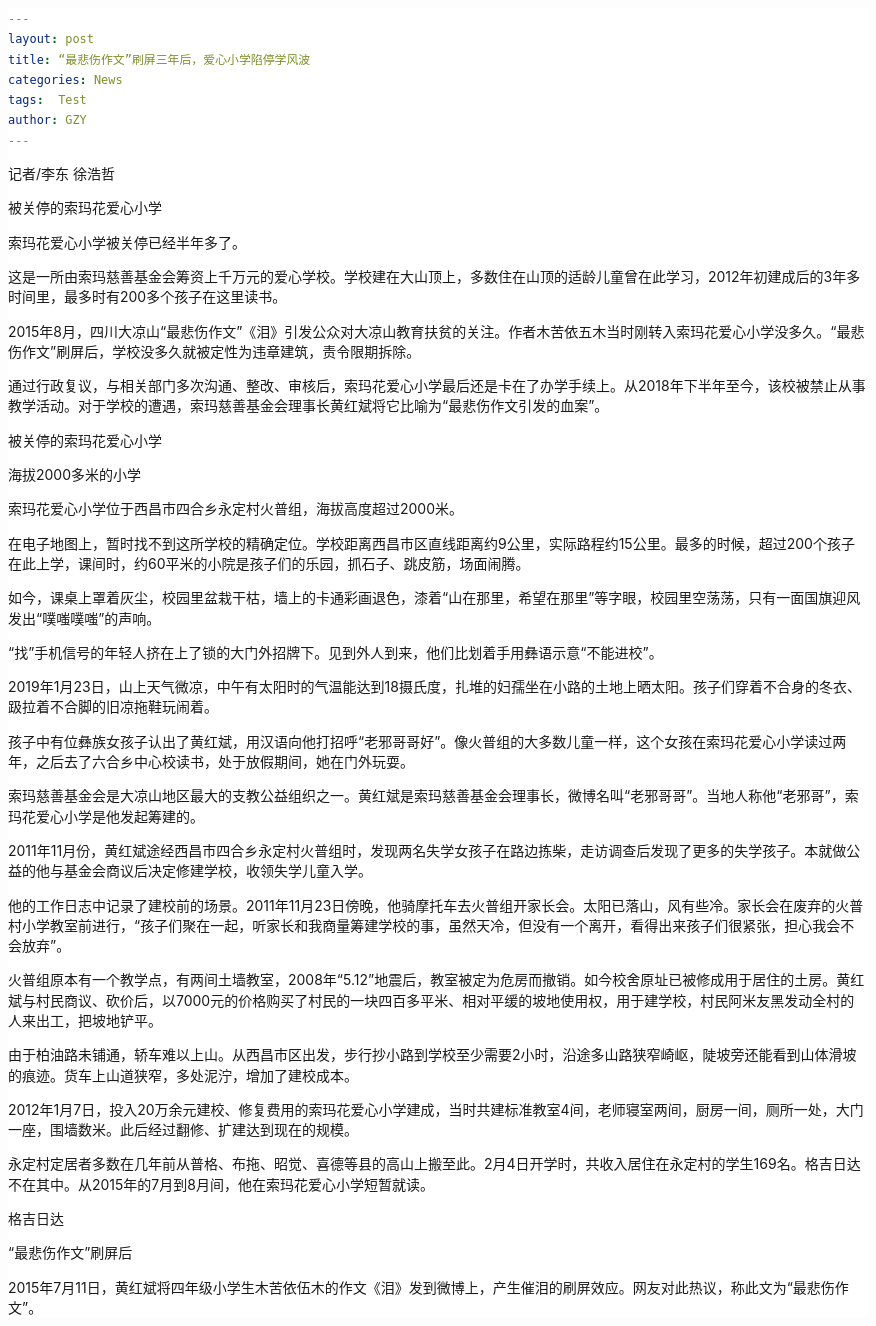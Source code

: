 ```yaml
---
layout: post
title: “最悲伤作文”刷屏三年后，爱心小学陷停学风波
categories: News
tags:  Test
author: GZY
---
```


记者/李东 徐浩哲

被关停的索玛花爱心小学

索玛花爱心小学被关停已经半年多了。

这是一所由索玛慈善基金会筹资上千万元的爱心学校。学校建在大山顶上，多数住在山顶的适龄儿童曾在此学习，2012年初建成后的3年多时间里，最多时有200多个孩子在这里读书。

2015年8月，四川大凉山“最悲伤作文”《泪》引发公众对大凉山教育扶贫的关注。作者木苦依五木当时刚转入索玛花爱心小学没多久。“最悲伤作文”刷屏后，学校没多久就被定性为违章建筑，责令限期拆除。

通过行政复议，与相关部门多次沟通、整改、审核后，索玛花爱心小学最后还是卡在了办学手续上。从2018年下半年至今，该校被禁止从事教学活动。对于学校的遭遇，索玛慈善基金会理事长黄红斌将它比喻为“最悲伤作文引发的血案”。

被关停的索玛花爱心小学

海拔2000多米的小学

索玛花爱心小学位于西昌市四合乡永定村火普组，海拔高度超过2000米。

在电子地图上，暂时找不到这所学校的精确定位。学校距离西昌市区直线距离约9公里，实际路程约15公里。最多的时候，超过200个孩子在此上学，课间时，约60平米的小院是孩子们的乐园，抓石子、跳皮筋，场面闹腾。

如今，课桌上罩着灰尘，校园里盆栽干枯，墙上的卡通彩画退色，漆着“山在那里，希望在那里”等字眼，校园里空荡荡，只有一面国旗迎风发出“噗嗤噗嗤”的声响。

“找”手机信号的年轻人挤在上了锁的大门外招牌下。见到外人到来，他们比划着手用彝语示意“不能进校”。

2019年1月23日，山上天气微凉，中午有太阳时的气温能达到18摄氏度，扎堆的妇孺坐在小路的土地上晒太阳。孩子们穿着不合身的冬衣、趿拉着不合脚的旧凉拖鞋玩闹着。

孩子中有位彝族女孩子认出了黄红斌，用汉语向他打招呼“老邪哥哥好”。像火普组的大多数儿童一样，这个女孩在索玛花爱心小学读过两年，之后去了六合乡中心校读书，处于放假期间，她在门外玩耍。

索玛慈善基金会是大凉山地区最大的支教公益组织之一。黄红斌是索玛慈善基金会理事长，微博名叫“老邪哥哥”。当地人称他“老邪哥”，索玛花爱心小学是他发起筹建的。

2011年11月份，黄红斌途经西昌市四合乡永定村火普组时，发现两名失学女孩子在路边拣柴，走访调查后发现了更多的失学孩子。本就做公益的他与基金会商议后决定修建学校，收领失学儿童入学。

他的工作日志中记录了建校前的场景。2011年11月23日傍晚，他骑摩托车去火普组开家长会。太阳已落山，风有些冷。家长会在废弃的火普村小学教室前进行，“孩子们聚在一起，听家长和我商量筹建学校的事，虽然天冷，但没有一个离开，看得出来孩子们很紧张，担心我会不会放弃”。

火普组原本有一个教学点，有两间土墙教室，2008年“5.12”地震后，教室被定为危房而撤销。如今校舍原址已被修成用于居住的土房。黄红斌与村民商议、砍价后，以7000元的价格购买了村民的一块四百多平米、相对平缓的坡地使用权，用于建学校，村民阿米友黑发动全村的人来出工，把坡地铲平。

由于柏油路未铺通，轿车难以上山。从西昌市区出发，步行抄小路到学校至少需要2小时，沿途多山路狭窄崎岖，陡坡旁还能看到山体滑坡的痕迹。货车上山道狭窄，多处泥泞，增加了建校成本。

2012年1月7日，投入20万余元建校、修复费用的索玛花爱心小学建成，当时共建标准教室4间，老师寝室两间，厨房一间，厕所一处，大门一座，围墙数米。此后经过翻修、扩建达到现在的规模。

永定村定居者多数在几年前从普格、布拖、昭觉、喜德等县的高山上搬至此。2月4日开学时，共收入居住在永定村的学生169名。格吉日达不在其中。从2015年的7月到8月间，他在索玛花爱心小学短暂就读。

格吉日达

“最悲伤作文”刷屏后

2015年7月11日，黄红斌将四年级小学生木苦依伍木的作文《泪》发到微博上，产生催泪的刷屏效应。网友对此热议，称此文为“最悲伤作文”。
